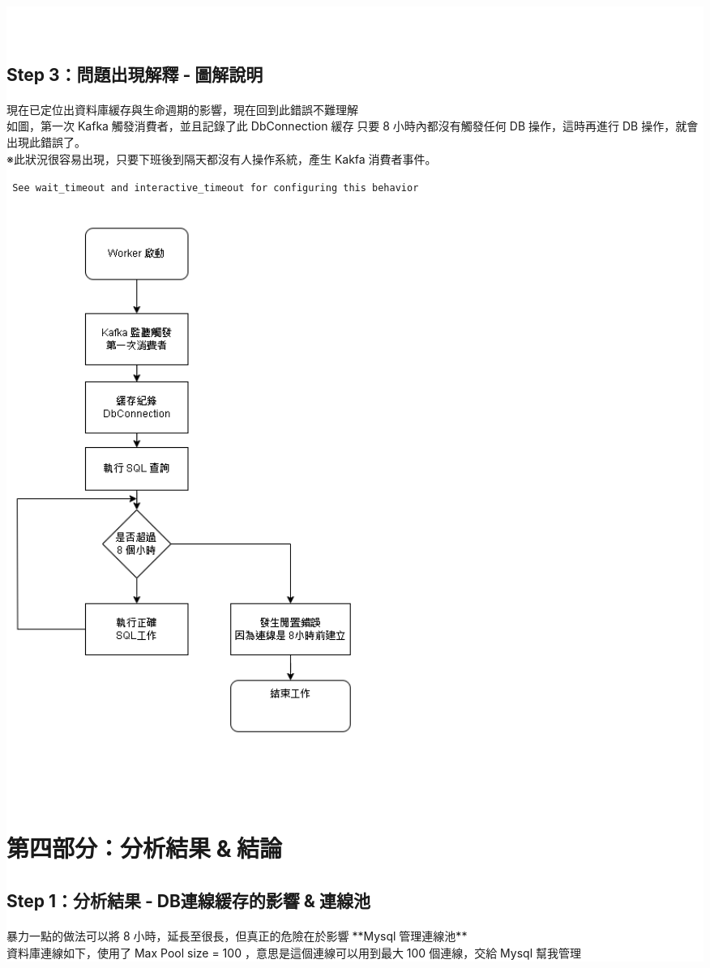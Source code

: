 <br/><br/>

<h2>Step 3：問題出現解釋 - 圖解說明</h2>
現在已定位出資料庫緩存與生命週期的影響，現在回到此錯誤不難理解
<br/>如圖，第一次 Kafka 觸發消費者，並且記錄了此 DbConnection 緩存
<bt/>只要 8 小時內都沒有觸發任何 DB 操作，這時再進行 DB 操作，就會出現此錯誤了。
<br/>※此狀況很容易出現，只要下班後到隔天都沒有人操作系統，產生 Kakfa 消費者事件。 

``` Markdown
 See wait_timeout and interactive_timeout for configuring this behavior
```

<br/> <img src="/assets/image/PerformanceIssue/2025_10_11/005.png" alt="" width="50%" height="50%" />
<br/><br/>






<br/><br/>
<h1>第四部分：分析結果 & 結論</h1>

<h2>Step 1：分析結果 - DB連線緩存的影響 & 連線池</h2>
暴力一點的做法可以將 8 小時，延長至很長，但真正的危險在於影響 **Mysql 管理連線池**
<br/>資料庫連線如下，使用了 Max Pool size = 100 ，意思是這個連線可以用到最大 100 個連線，交給 Mysql 幫我管理
